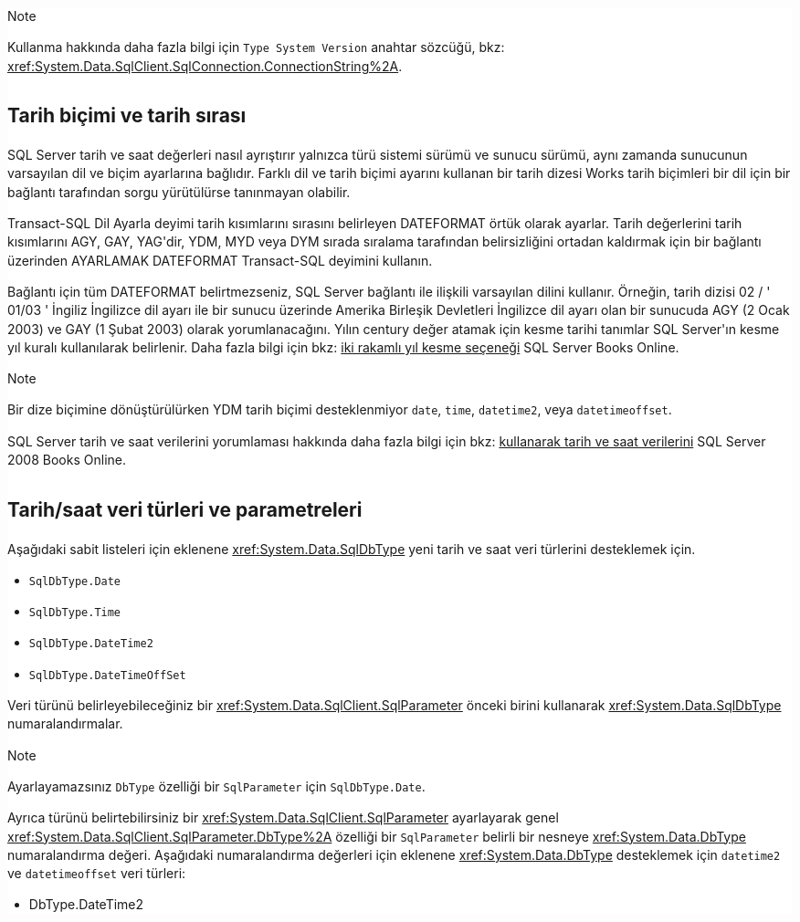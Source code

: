 > [!NOTE]
>  Kullanma hakkında daha fazla bilgi için `Type System Version` anahtar sözcüğü, bkz: <xref:System.Data.SqlClient.SqlConnection.ConnectionString%2A>.  
  
## <a name="date-format-and-date-order"></a>Tarih biçimi ve tarih sırası  
 SQL Server tarih ve saat değerleri nasıl ayrıştırır yalnızca türü sistemi sürümü ve sunucu sürümü, aynı zamanda sunucunun varsayılan dil ve biçim ayarlarına bağlıdır. Farklı dil ve tarih biçimi ayarını kullanan bir tarih dizesi Works tarih biçimleri bir dil için bir bağlantı tarafından sorgu yürütülürse tanınmayan olabilir.  
  
 Transact-SQL Dil Ayarla deyimi tarih kısımlarını sırasını belirleyen DATEFORMAT örtük olarak ayarlar. Tarih değerlerini tarih kısımlarını AGY, GAY, YAG'dir, YDM, MYD veya DYM sırada sıralama tarafından belirsizliğini ortadan kaldırmak için bir bağlantı üzerinden AYARLAMAK DATEFORMAT Transact-SQL deyimini kullanın.  
  
 Bağlantı için tüm DATEFORMAT belirtmezseniz, SQL Server bağlantı ile ilişkili varsayılan dilini kullanır. Örneğin, tarih dizisi 02 / ' 01/03 ' İngiliz İngilizce dil ayarı ile bir sunucu üzerinde Amerika Birleşik Devletleri İngilizce dil ayarı olan bir sunucuda AGY (2 Ocak 2003) ve GAY (1 Şubat 2003) olarak yorumlanacağını. Yılın century değer atamak için kesme tarihi tanımlar SQL Server'ın kesme yıl kuralı kullanılarak belirlenir. Daha fazla bilgi için bkz: [iki rakamlı yıl kesme seçeneği](http://go.microsoft.com/fwlink/?LinkId=120473) SQL Server Books Online.  
  
> [!NOTE]
>  Bir dize biçimine dönüştürülürken YDM tarih biçimi desteklenmiyor `date`, `time`, `datetime2`, veya `datetimeoffset`.  
  
 SQL Server tarih ve saat verilerini yorumlaması hakkında daha fazla bilgi için bkz: [kullanarak tarih ve saat verilerini](http://go.microsoft.com/fwlink/?LinkID=98361) SQL Server 2008 Books Online.  
  
## <a name="datetime-data-types-and-parameters"></a>Tarih/saat veri türleri ve parametreleri  
 Aşağıdaki sabit listeleri için eklenene <xref:System.Data.SqlDbType> yeni tarih ve saat veri türlerini desteklemek için.  
  
-   `SqlDbType.Date`  
  
-   `SqlDbType.Time`  
  
-   `SqlDbType.DateTime2`  
  
-   `SqlDbType.DateTimeOffSet`  

Veri türünü belirleyebileceğiniz bir <xref:System.Data.SqlClient.SqlParameter> önceki birini kullanarak <xref:System.Data.SqlDbType> numaralandırmalar. 

> [!NOTE]
> Ayarlayamazsınız `DbType` özelliği bir `SqlParameter` için `SqlDbType.Date`.

 Ayrıca türünü belirtebilirsiniz bir <xref:System.Data.SqlClient.SqlParameter> ayarlayarak genel <xref:System.Data.SqlClient.SqlParameter.DbType%2A> özelliği bir `SqlParameter` belirli bir nesneye <xref:System.Data.DbType> numaralandırma değeri. Aşağıdaki numaralandırma değerleri için eklenene <xref:System.Data.DbType> desteklemek için `datetime2` ve `datetimeoffset` veri türleri:  
  
-   DbType.DateTime2  
  